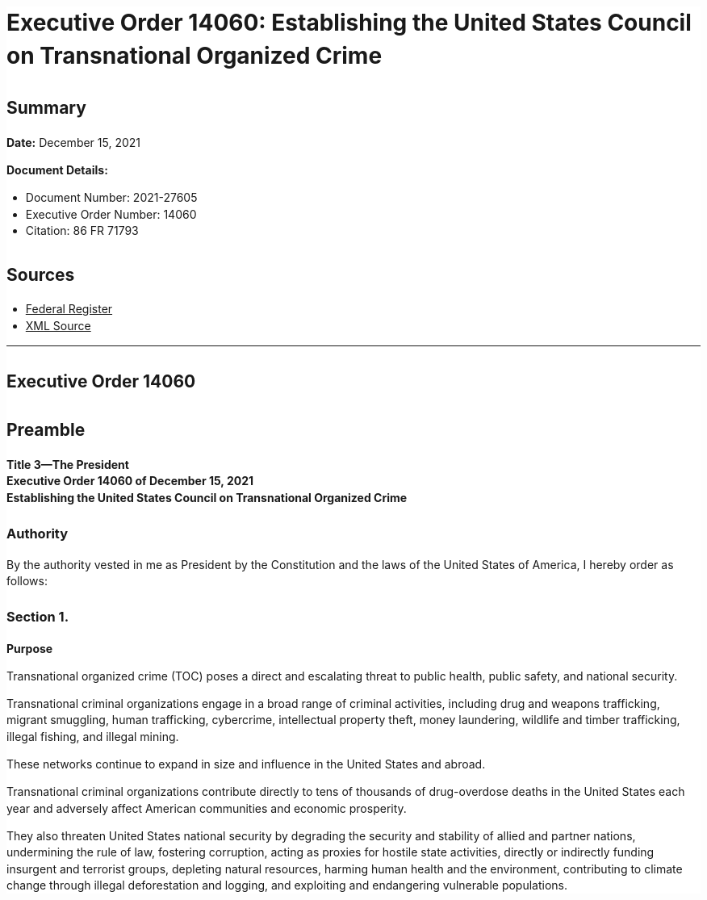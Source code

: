 # Executive Order 14060: Establishing the United States Council on Transnational Organized Crime

## Summary

**Date:** December 15, 2021

**Document Details:**
- Document Number: 2021-27605
- Executive Order Number: 14060
- Citation: 86 FR 71793

## Sources
- [Federal Register](https://www.federalregister.gov/documents/2021/12/20/2021-27605/establishing-the-united-states-council-on-transnational-organized-crime)
- [XML Source](https://www.federalregister.gov/documents/full_text/xml/2021/12/20/2021-27605.xml)

---

## Executive Order 14060

## Preamble

**Title 3—The President**  
**Executive Order 14060 of December 15, 2021**  
**Establishing the United States Council on Transnational Organized Crime**

### Authority

By the authority vested in me as President by the Constitution and the laws of the United States of America, I hereby order as follows:
### Section 1.

**Purpose**

Transnational organized crime (TOC) poses a direct and escalating threat to public health, public safety, and national security.

Transnational criminal organizations engage in a broad range of criminal activities, including drug and weapons trafficking, migrant smuggling, human trafficking, cybercrime, intellectual property theft, money laundering, wildlife and timber trafficking, illegal fishing, and illegal mining.

These networks continue to expand in size and influence in the United States and abroad.

Transnational criminal organizations contribute directly to tens of thousands of drug-overdose deaths in the United States each year and adversely affect American communities and economic prosperity.

They also threaten United States national security by degrading the security and stability of allied and partner nations, undermining the rule of law, fostering corruption, acting as proxies for hostile state activities, directly or indirectly funding insurgent and terrorist groups, depleting natural resources, harming human health and the environment, contributing to climate change through illegal deforestation and logging, and exploiting and endangering vulnerable populations.
